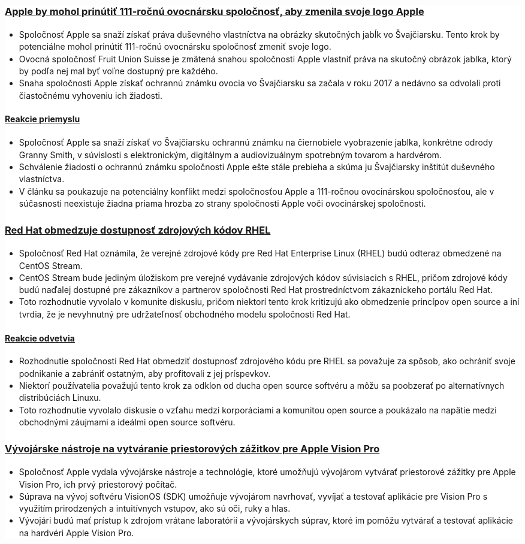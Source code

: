 ### [Apple by mohol prinútiť 111-ročnú ovocnársku spoločnosť, aby zmenila svoje logo Apple](https://www.androidauthority.com/apple-swiss-fruit-company-change-logo-3336622/)

- Spoločnosť Apple sa snaží získať práva duševného vlastníctva na obrázky skutočných jabĺk vo Švajčiarsku. Tento krok by potenciálne mohol prinútiť 111-ročnú ovocnársku spoločnosť zmeniť svoje logo.
- Ovocná spoločnosť Fruit Union Suisse je zmätená snahou spoločnosti Apple vlastniť práva na skutočný obrázok jablka, ktorý by podľa nej mal byť voľne dostupný pre každého.
- Snaha spoločnosti Apple získať ochrannú známku ovocia vo Švajčiarsku sa začala v roku 2017 a nedávno sa odvolali proti čiastočnému vyhoveniu ich žiadosti.

#### [Reakcie priemyslu](http://news.ycombinator.com/item?id=36416131)

- Spoločnosť Apple sa snaží získať vo Švajčiarsku ochrannú známku na čiernobiele vyobrazenie jablka, konkrétne odrody Granny Smith, v súvislosti s elektronickým, digitálnym a audiovizuálnym spotrebným tovarom a hardvérom.
- Schválenie žiadosti o ochrannú známku spoločnosti Apple ešte stále prebieha a skúma ju Švajčiarsky inštitút duševného vlastníctva.
- V článku sa poukazuje na potenciálny konflikt medzi spoločnosťou Apple a 111-ročnou ovocinárskou spoločnosťou, ale v súčasnosti neexistuje žiadna priama hrozba zo strany spoločnosti Apple voči ovocinárskej spoločnosti.

### [Red Hat obmedzuje dostupnosť zdrojových kódov RHEL](https://lwn.net/Articles/935592/)

- Spoločnosť Red Hat oznámila, že verejné zdrojové kódy pre Red Hat Enterprise Linux (RHEL) budú odteraz obmedzené na CentOS Stream.
- CentOS Stream bude jediným úložiskom pre verejné vydávanie zdrojových kódov súvisiacich s RHEL, pričom zdrojové kódy budú naďalej dostupné pre zákazníkov a partnerov spoločnosti Red Hat prostredníctvom zákazníckeho portálu Red Hat.
- Toto rozhodnutie vyvolalo v komunite diskusiu, pričom niektorí tento krok kritizujú ako obmedzenie princípov open source a iní tvrdia, že je nevyhnutný pre udržateľnosť obchodného modelu spoločnosti Red Hat.

#### [Reakcie odvetvia](http://news.ycombinator.com/item?id=36420259)

- Rozhodnutie spoločnosti Red Hat obmedziť dostupnosť zdrojového kódu pre RHEL sa považuje za spôsob, ako ochrániť svoje podnikanie a zabrániť ostatným, aby profitovali z jej príspevkov.
- Niektorí používatelia považujú tento krok za odklon od ducha open source softvéru a môžu sa poobzerať po alternatívnych distribúciách Linuxu.
- Toto rozhodnutie vyvolalo diskusie o vzťahu medzi korporáciami a komunitou open source a poukázalo na napätie medzi obchodnými záujmami a ideálmi open source softvéru.

### [Vývojárske nástroje na vytváranie priestorových zážitkov pre Apple Vision Pro](https://www.apple.com/newsroom/2023/06/developer-tools-to-create-spatial-experiences-for-apple-vision-pro-now-available/)

- Spoločnosť Apple vydala vývojárske nástroje a technológie, ktoré umožňujú vývojárom vytvárať priestorové zážitky pre Apple Vision Pro, ich prvý priestorový počítač.
- Súprava na vývoj softvéru VisionOS (SDK) umožňuje vývojárom navrhovať, vyvíjať a testovať aplikácie pre Vision Pro s využitím prirodzených a intuitívnych vstupov, ako sú oči, ruky a hlas.
- Vývojári budú mať prístup k zdrojom vrátane laboratórií a vývojárskych súprav, ktoré im pomôžu vytvárať a testovať aplikácie na hardvéri Apple Vision Pro.
